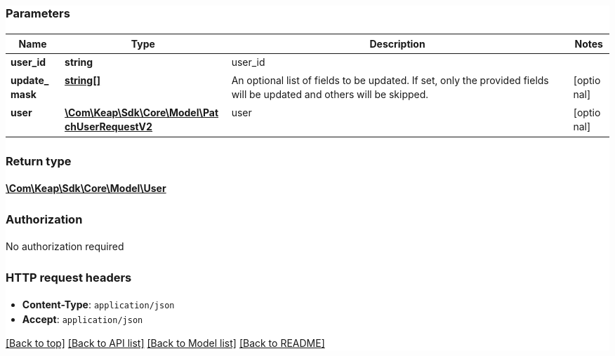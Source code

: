 ### Parameters

| Name | Type | Description  | Notes |
| ------------- | ------------- | ------------- | ------------- |
| **user_id** | **string**| user_id | |
| **update_mask** | [**string[]**](../Model/string.md)| An optional list of fields to be updated. If set, only the provided fields will be updated and others will be skipped. | [optional] |
| **user** | [**\Com\Keap\Sdk\Core\Model\PatchUserRequestV2**](../Model/PatchUserRequestV2.md)| user | [optional] |

### Return type

[**\Com\Keap\Sdk\Core\Model\User**](../Model/User.md)

### Authorization

No authorization required

### HTTP request headers

- **Content-Type**: `application/json`
- **Accept**: `application/json`

[[Back to top]](#) [[Back to API list]](../../README.md#endpoints)
[[Back to Model list]](../../README.md#models)
[[Back to README]](../../README.md)
